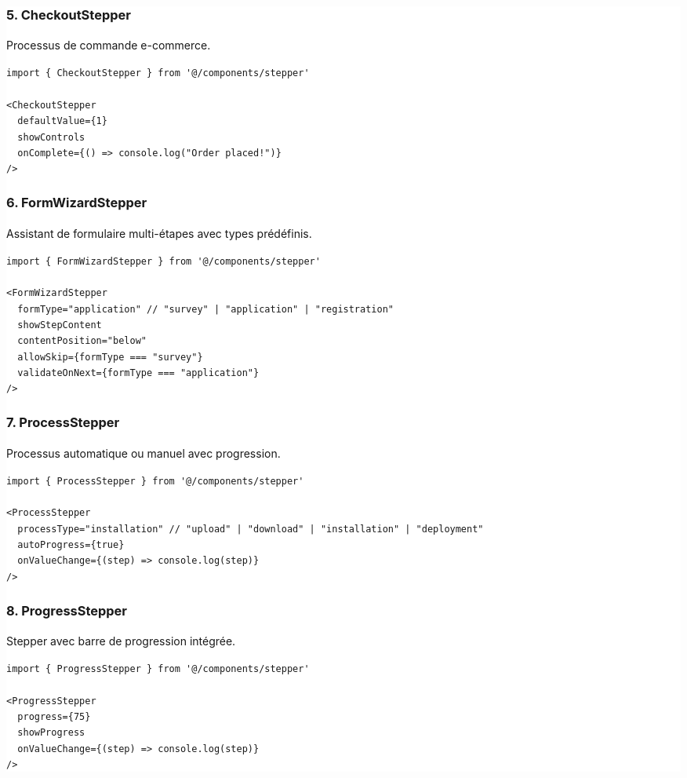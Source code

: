 ### 5. CheckoutStepper
Processus de commande e-commerce.

```tsx
import { CheckoutStepper } from '@/components/stepper'

<CheckoutStepper
  defaultValue={1}
  showControls
  onComplete={() => console.log("Order placed!")}
/>
```

### 6. FormWizardStepper
Assistant de formulaire multi-étapes avec types prédéfinis.

```tsx
import { FormWizardStepper } from '@/components/stepper'

<FormWizardStepper
  formType="application" // "survey" | "application" | "registration"
  showStepContent
  contentPosition="below"
  allowSkip={formType === "survey"}
  validateOnNext={formType === "application"}
/>
```

### 7. ProcessStepper
Processus automatique ou manuel avec progression.

```tsx
import { ProcessStepper } from '@/components/stepper'

<ProcessStepper
  processType="installation" // "upload" | "download" | "installation" | "deployment"
  autoProgress={true}
  onValueChange={(step) => console.log(step)}
/>
```

### 8. ProgressStepper
Stepper avec barre de progression intégrée.

```tsx
import { ProgressStepper } from '@/components/stepper'

<ProgressStepper
  progress={75}
  showProgress
  onValueChange={(step) => console.log(step)}
/>
```
